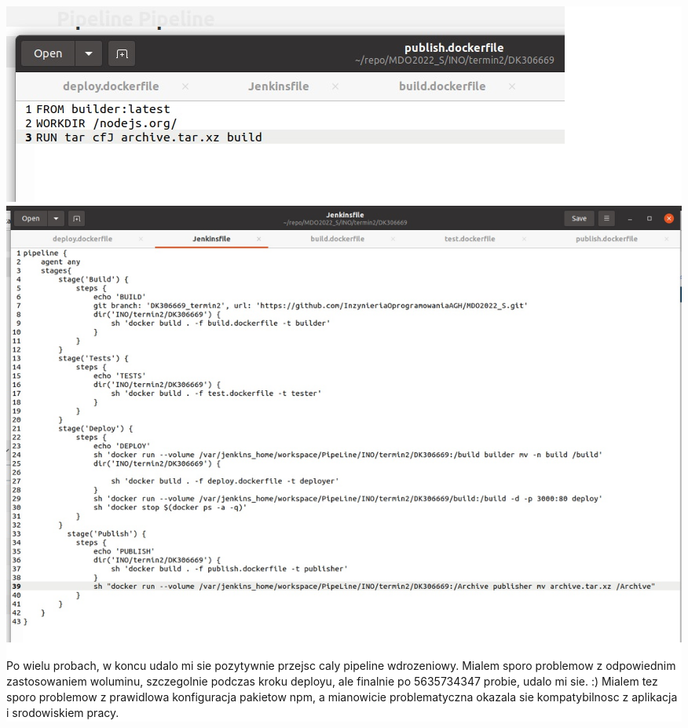 ![screen25](25.jpg)
![screen26](26.jpg)

Po wielu probach, w koncu udalo mi sie pozytywnie przejsc caly pipeline wdrozeniowy. Mialem sporo problemow z odpowiednim zastosowaniem woluminu, szczegolnie podczas kroku deployu, ale finalnie po 5635734347 probie, udalo mi sie. :) Mialem tez sporo problemow z prawidlowa konfiguracja pakietow npm, a mianowicie problematyczna okazala sie kompatybilnosc z aplikacja i srodowiskiem pracy.
